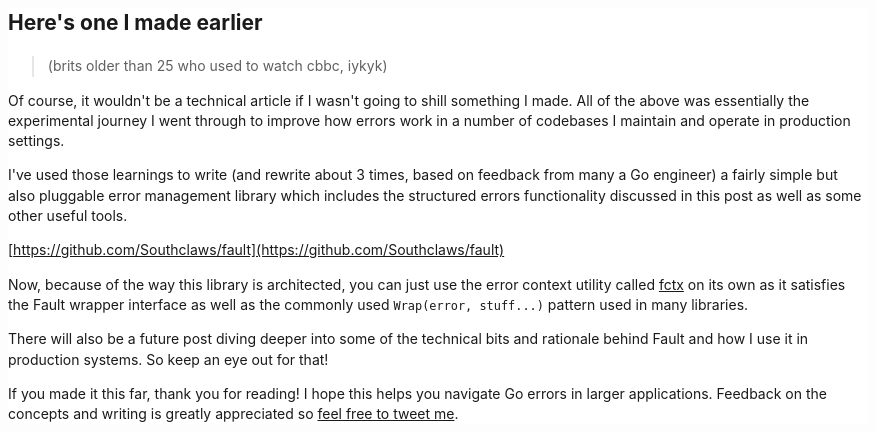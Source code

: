 Here's one I made earlier
-------------------------

> (brits older than 25 who used to watch cbbc, iykyk)

Of course, it wouldn't be a technical article if I wasn't going to shill something I made. All of the above was essentially the experimental journey I went through to improve how errors work in a number of codebases I maintain and operate in production settings.

I've used those learnings to write (and rewrite about 3 times, based on feedback from many a Go engineer) a fairly simple but also pluggable error management library which includes the structured errors functionality discussed in this post as well as some other useful tools.

[https://github.com/Southclaws/fault](https://github.com/Southclaws/fault)

Now, because of the way this library is architected, you can just use the error context utility called [fctx](https://github.com/Southclaws/fault/blob/master/README.md#fctx) on its own as it satisfies the Fault wrapper interface as well as the commonly used `Wrap(error, stuff...)` pattern used in many libraries.

There will also be a future post diving deeper into some of the technical bits and rationale behind Fault and how I use it in production systems. So keep an eye out for that!

If you made it this far, thank you for reading! I hope this helps you navigate Go errors in larger applications. Feedback on the concepts and writing is greatly appreciated so [feel free to tweet me](https://twitter.com/Southclaws).